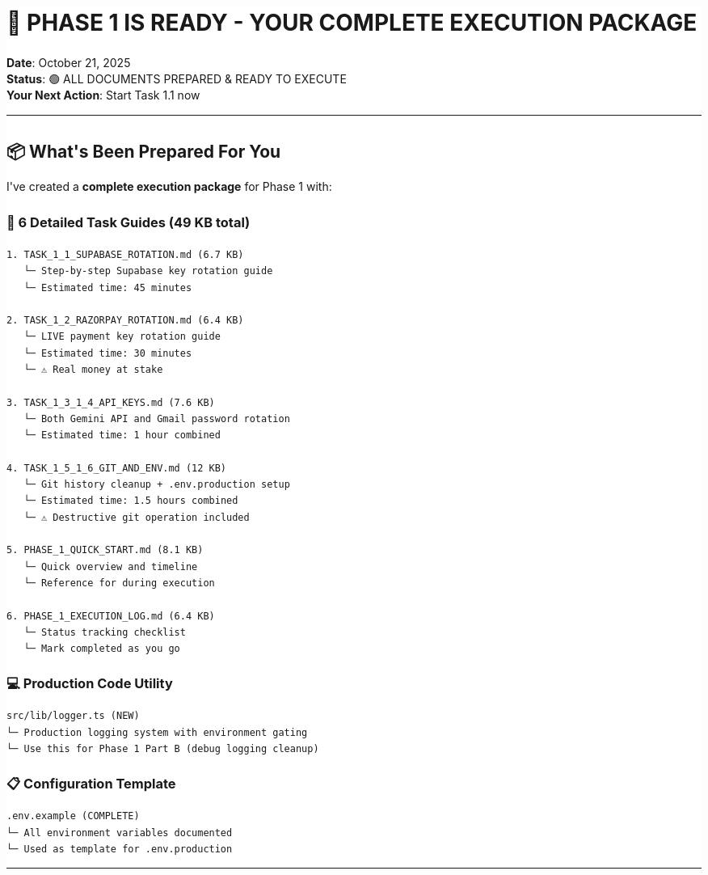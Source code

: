 # 🚀 PHASE 1 IS READY - YOUR COMPLETE EXECUTION PACKAGE

**Date**: October 21, 2025  
**Status**: 🟢 ALL DOCUMENTS PREPARED & READY TO EXECUTE  
**Your Next Action**: Start Task 1.1 now

---

## 📦 What's Been Prepared For You

I've created a **complete execution package** for Phase 1 with:

### 📄 6 Detailed Task Guides (49 KB total)
```
1. TASK_1_1_SUPABASE_ROTATION.md (6.7 KB)
   └─ Step-by-step Supabase key rotation guide
   └─ Estimated time: 45 minutes

2. TASK_1_2_RAZORPAY_ROTATION.md (6.4 KB)
   └─ LIVE payment key rotation guide
   └─ Estimated time: 30 minutes
   └─ ⚠️ Real money at stake

3. TASK_1_3_1_4_API_KEYS.md (7.6 KB)
   └─ Both Gemini API and Gmail password rotation
   └─ Estimated time: 1 hour combined

4. TASK_1_5_1_6_GIT_AND_ENV.md (12 KB)
   └─ Git history cleanup + .env.production setup
   └─ Estimated time: 1.5 hours combined
   └─ ⚠️ Destructive git operation included

5. PHASE_1_QUICK_START.md (8.1 KB)
   └─ Quick overview and timeline
   └─ Reference for during execution

6. PHASE_1_EXECUTION_LOG.md (6.4 KB)
   └─ Status tracking checklist
   └─ Mark completed as you go
```

### 💻 Production Code Utility
```
src/lib/logger.ts (NEW)
└─ Production logging system with environment gating
└─ Use this for Phase 1 Part B (debug logging cleanup)
```

### 📋 Configuration Template
```
.env.example (COMPLETE)
└─ All environment variables documented
└─ Used as template for .env.production
```

---